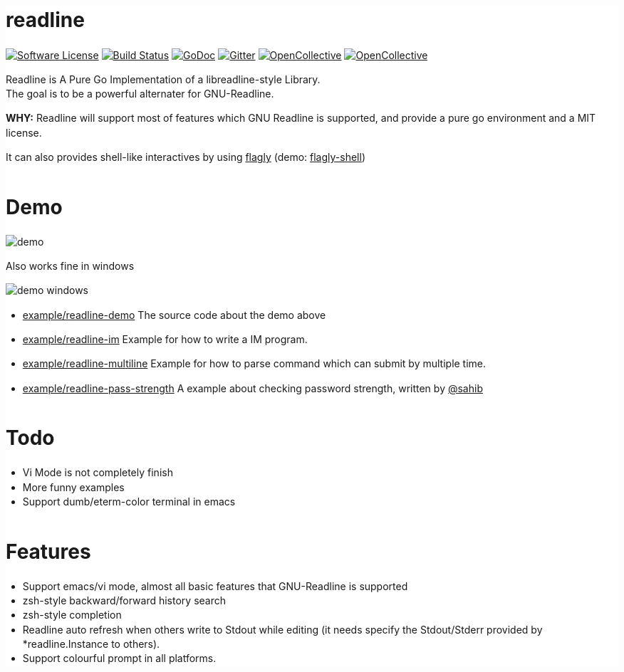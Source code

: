 # readline

[![Software License](https://img.shields.io/badge/license-MIT-brightgreen.svg)](LICENSE.md)
[![Build Status](https://travis-ci.org/chzyer/readline.svg?branch=master)](https://travis-ci.org/chzyer/readline)
[![GoDoc](https://godoc.org/github.com/chzyer/readline?status.svg)](https://godoc.org/github.com/chzyer/readline)
[![Gitter](https://badges.gitter.im/Join%20Chat.svg)](https://gitter.im/chzyer/readline?utm_source=badge&utm_medium=badge&utm_campaign=pr-badge) 
[![OpenCollective](https://opencollective.com/readline/badge/backers.svg)](#backers)
[![OpenCollective](https://opencollective.com/readline/badge/sponsors.svg)](#sponsors)

Readline is A Pure Go Implementation of a libreadline-style Library.  
The goal is to be a powerful alternater for GNU-Readline.


**WHY:**
Readline will support most of features which GNU Readline is supported, and provide a pure go environment and a MIT license.

It can also provides shell-like interactives by using [flagly](https://github.com/chzyer/flagly) (demo: [flagly-shell](https://github.com/chzyer/flagly/blob/master/demo/flagly-shell/flagly-shell.go))

# Demo

![demo](https://raw.githubusercontent.com/chzyer/readline/assets/demo.gif)

Also works fine in windows

![demo windows](https://raw.githubusercontent.com/chzyer/readline/assets/windows.gif)


* [example/readline-demo](https://github.com/chzyer/readline/blob/master/example/readline-demo/readline-demo.go) The source code about the demo above

* [example/readline-im](https://github.com/chzyer/readline/blob/master/example/readline-im/readline-im.go) Example for how to write a IM program.

* [example/readline-multiline](https://github.com/chzyer/readline/blob/master/example/readline-multiline/readline-multiline.go) Example for how to parse command which can submit by multiple time.

* [example/readline-pass-strength](https://github.com/chzyer/readline/blob/master/example/readline-pass-strength/readline-pass-strength.go) A example about checking password strength, written by [@sahib](https://github.com/sahib)

# Todo
* Vi Mode is not completely finish
* More funny examples
* Support dumb/eterm-color terminal in emacs

# Features
* Support emacs/vi mode, almost all basic features that GNU-Readline is supported
* zsh-style backward/forward history search
* zsh-style completion
* Readline auto refresh when others write to Stdout while editing (it needs specify the Stdout/Stderr provided by *readline.Instance to others).
* Support colourful prompt in all platforms.
